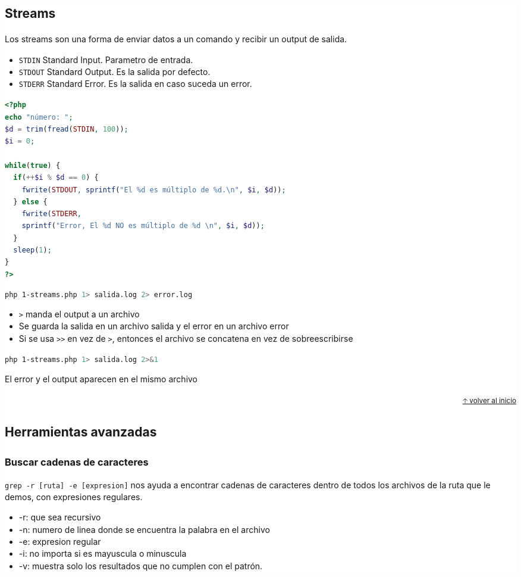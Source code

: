 ## Streams

Los streams son una forma de enviar datos a un comando y recibir un output de salida.

* `STDIN` Standard Input. Parametro de entrada.
* `STDOUT` Standard Output. Es la salida por defecto.
* `STDERR` Standard Error. Es la salida en caso suceda un error.

```php
<?php 
echo "número: ";
$d = trim(fread(STDIN, 100));
$i = 0;

while(true) {
  if(++$i % $d == 0) {
    fwrite(STDOUT, sprintf("El %d es múltiplo de %d.\n", $i, $d));
  } else {
    fwrite(STDERR,
    sprintf("Error, El %d NO es múltiplo de %d \n", $i, $d));
  }
  sleep(1);
}
?>
```

```bash
php 1-streams.php 1> salida.log 2> error.log
```
* `>` manda el output a un archivo
* Se guarda la salida en un archivo salida y el error en un archivo error
* Si se usa `>>` en vez de `>`, entonces el archivo se concatena en vez de sobreescribirse

```bash
php 1-streams.php 1> salida.log 2>&1
```
El error y el output aparecen en el mismo archivo

<div align="right">
  <small><a href="#tabla-de-contenido">🡡 volver al inicio</a></small>
</div>

## Herramientas avanzadas

### Buscar cadenas de caracteres

`grep -r [ruta] -e [expresion]` nos ayuda a encontrar cadenas de caracteres dentro de todos los archivos de la ruta que le demos, con expresiones regulares.
* -r: que sea recursivo
* -n: numero de linea donde se encuentra la palabra en el archivo
* -e: expresion regular
* -i: no importa si es mayuscula o minuscula
* -v: muestra solo los resultados que no cumplen con el patrón.
